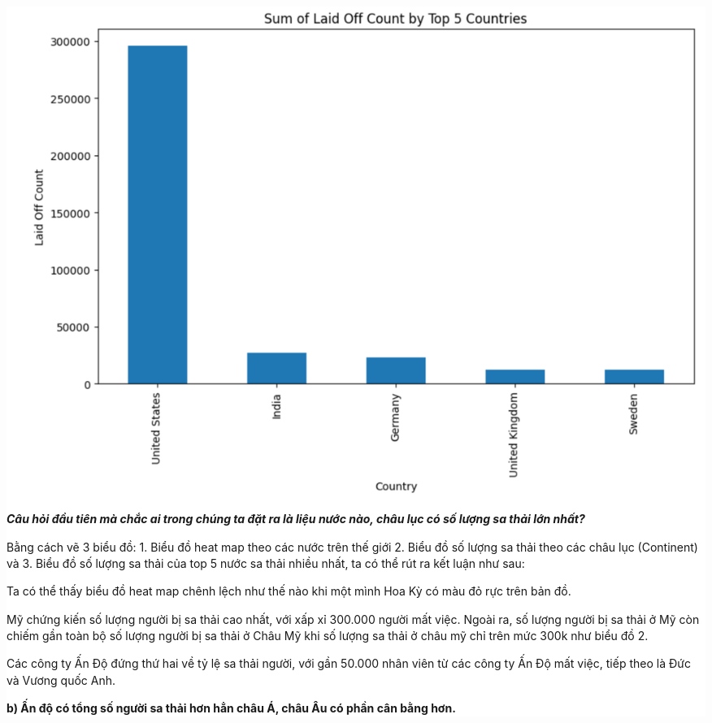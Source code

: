 ![top_5_layoff_countries.png](images/top_5_layoff_countries.png)

***Câu hỏi đầu tiên mà chắc ai trong chúng ta đặt ra là liệu nước nào, châu lục có số lượng sa thải lớn nhất?***

Bằng cách vẽ 3 biểu đồ: 1. Biểu đồ heat map theo các nước trên thế giới 2. Biểu đồ số lượng sa thải theo các châu lục (Continent) và 3. Biểu đồ số lượng sa thải của top 5 nước sa thải nhiều nhất, ta có thể rút ra kết luận như sau:

Ta có thể thấy biểu đồ heat map chênh lệch như thế nào khi một mình Hoa Kỳ có màu đỏ rực trên bản đồ.

Mỹ chứng kiến số lượng người bị sa thải cao nhất, với xấp xỉ 300.000 người mất việc. Ngoài ra, số lượng người bị sa thải ở Mỹ còn chiếm gần toàn bộ số lượng người bị sa thải ở Châu Mỹ khi số lượng sa thải ở châu mỹ chỉ trên mức 300k như biểu đồ 2. 

Các công ty Ấn Độ đứng thứ hai về tỷ lệ sa thải người, với gần 50.000 nhân viên từ các công ty Ấn Độ mất việc, tiếp theo là Đức và Vương quốc Anh.

**b) Ấn độ có tổng số người sa thải hơn hẳn châu Á, châu Âu có phần cân bằng hơn.**
